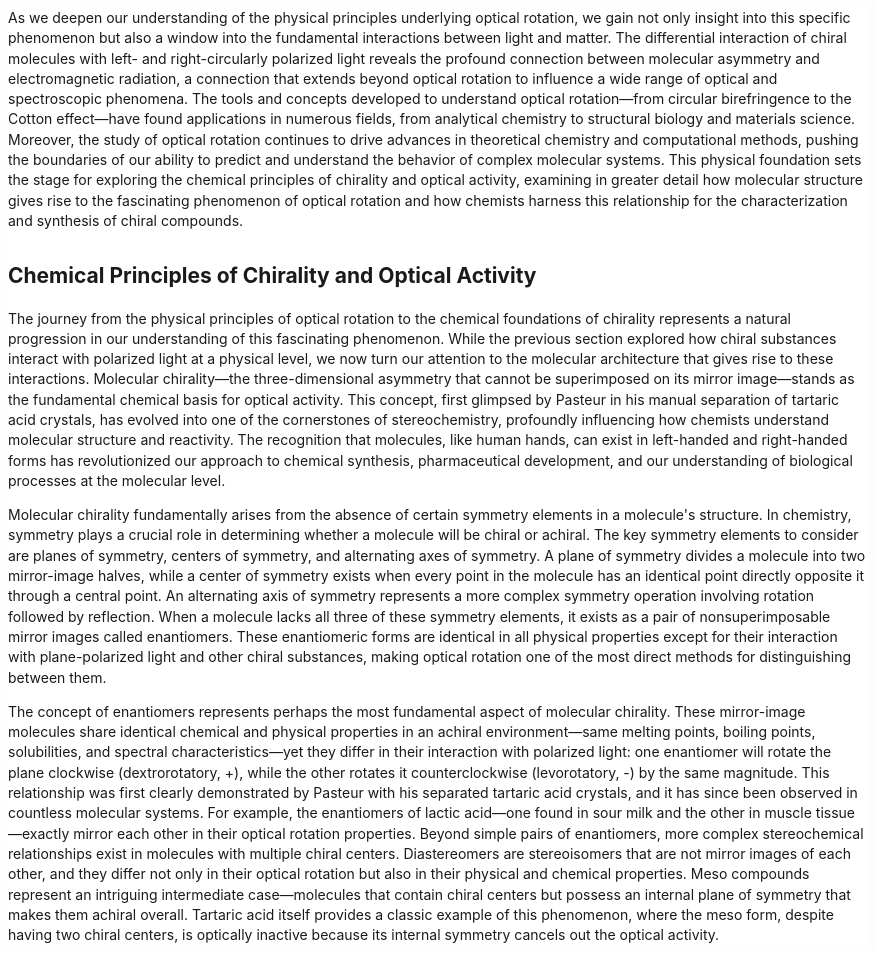 As we deepen our understanding of the physical principles underlying optical rotation, we gain not only insight into this specific phenomenon but also a window into the fundamental interactions between light and matter. The differential interaction of chiral molecules with left- and right-circularly polarized light reveals the profound connection between molecular asymmetry and electromagnetic radiation, a connection that extends beyond optical rotation to influence a wide range of optical and spectroscopic phenomena. The tools and concepts developed to understand optical rotation—from circular birefringence to the Cotton effect—have found applications in numerous fields, from analytical chemistry to structural biology and materials science. Moreover, the study of optical rotation continues to drive advances in theoretical chemistry and computational methods, pushing the boundaries of our ability to predict and understand the behavior of complex molecular systems. This physical foundation sets the stage for exploring the chemical principles of chirality and optical activity, examining in greater detail how molecular structure gives rise to the fascinating phenomenon of optical rotation and how chemists harness this relationship for the characterization and synthesis of chiral compounds.

## Chemical Principles of Chirality and Optical Activity

The journey from the physical principles of optical rotation to the chemical foundations of chirality represents a natural progression in our understanding of this fascinating phenomenon. While the previous section explored how chiral substances interact with polarized light at a physical level, we now turn our attention to the molecular architecture that gives rise to these interactions. Molecular chirality—the three-dimensional asymmetry that cannot be superimposed on its mirror image—stands as the fundamental chemical basis for optical activity. This concept, first glimpsed by Pasteur in his manual separation of tartaric acid crystals, has evolved into one of the cornerstones of stereochemistry, profoundly influencing how chemists understand molecular structure and reactivity. The recognition that molecules, like human hands, can exist in left-handed and right-handed forms has revolutionized our approach to chemical synthesis, pharmaceutical development, and our understanding of biological processes at the molecular level.

Molecular chirality fundamentally arises from the absence of certain symmetry elements in a molecule's structure. In chemistry, symmetry plays a crucial role in determining whether a molecule will be chiral or achiral. The key symmetry elements to consider are planes of symmetry, centers of symmetry, and alternating axes of symmetry. A plane of symmetry divides a molecule into two mirror-image halves, while a center of symmetry exists when every point in the molecule has an identical point directly opposite it through a central point. An alternating axis of symmetry represents a more complex symmetry operation involving rotation followed by reflection. When a molecule lacks all three of these symmetry elements, it exists as a pair of nonsuperimposable mirror images called enantiomers. These enantiomeric forms are identical in all physical properties except for their interaction with plane-polarized light and other chiral substances, making optical rotation one of the most direct methods for distinguishing between them.

The concept of enantiomers represents perhaps the most fundamental aspect of molecular chirality. These mirror-image molecules share identical chemical and physical properties in an achiral environment—same melting points, boiling points, solubilities, and spectral characteristics—yet they differ in their interaction with polarized light: one enantiomer will rotate the plane clockwise (dextrorotatory, +), while the other rotates it counterclockwise (levorotatory, -) by the same magnitude. This relationship was first clearly demonstrated by Pasteur with his separated tartaric acid crystals, and it has since been observed in countless molecular systems. For example, the enantiomers of lactic acid—one found in sour milk and the other in muscle tissue—exactly mirror each other in their optical rotation properties. Beyond simple pairs of enantiomers, more complex stereochemical relationships exist in molecules with multiple chiral centers. Diastereomers are stereoisomers that are not mirror images of each other, and they differ not only in their optical rotation but also in their physical and chemical properties. Meso compounds represent an intriguing intermediate case—molecules that contain chiral centers but possess an internal plane of symmetry that makes them achiral overall. Tartaric acid itself provides a classic example of this phenomenon, where the meso form, despite having two chiral centers, is optically inactive because its internal symmetry cancels out the optical activity.
